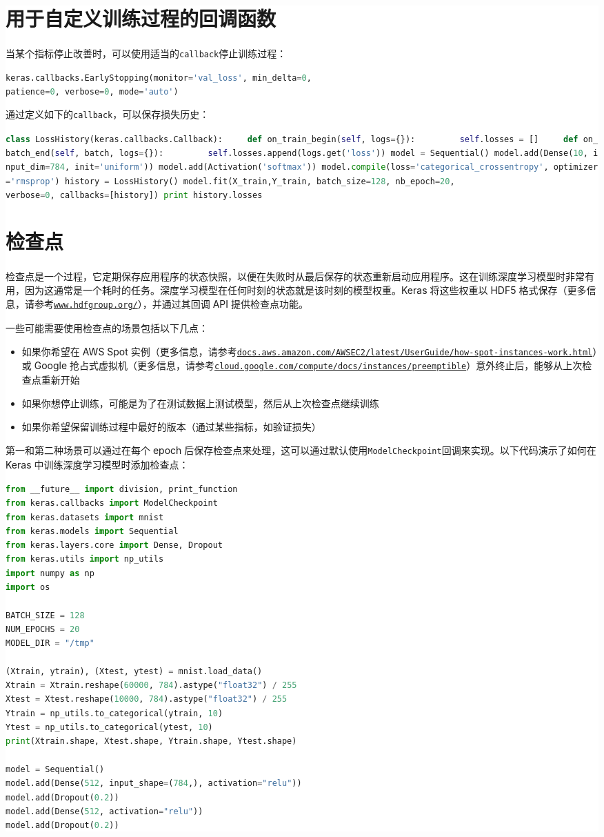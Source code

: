 # 用于自定义训练过程的回调函数

当某个指标停止改善时，可以使用适当的`callback`停止训练过程：

```py
keras.callbacks.EarlyStopping(monitor='val_loss', min_delta=0,  
patience=0, verbose=0, mode='auto')

```

通过定义如下的`callback`，可以保存损失历史：

```py
class LossHistory(keras.callbacks.Callback):     def on_train_begin(self, logs={}):         self.losses = []     def on_batch_end(self, batch, logs={}):         self.losses.append(logs.get('loss')) model = Sequential() model.add(Dense(10, input_dim=784, init='uniform')) model.add(Activation('softmax')) model.compile(loss='categorical_crossentropy', optimizer='rmsprop') history = LossHistory() model.fit(X_train,Y_train, batch_size=128, nb_epoch=20,  
verbose=0, callbacks=[history]) print history.losses

```

# 检查点

检查点是一个过程，它定期保存应用程序的状态快照，以便在失败时从最后保存的状态重新启动应用程序。这在训练深度学习模型时非常有用，因为这通常是一个耗时的任务。深度学习模型在任何时刻的状态就是该时刻的模型权重。Keras 将这些权重以 HDF5 格式保存（更多信息，请参考[`www.hdfgroup.org/`](https://www.hdfgroup.org/)），并通过其回调 API 提供检查点功能。

一些可能需要使用检查点的场景包括以下几点：

+   如果你希望在 AWS Spot 实例（更多信息，请参考[`docs.aws.amazon.com/AWSEC2/latest/UserGuide/how-spot-instances-work.html`](http://docs.aws.amazon.com/AWSEC2/latest/UserGuide/how-spot-instances-work.html)）或 Google 抢占式虚拟机（更多信息，请参考[`cloud.google.com/compute/docs/instances/preemptible`](https://cloud.google.com/compute/docs/instances/preemptible)）意外终止后，能够从上次检查点重新开始

+   如果你想停止训练，可能是为了在测试数据上测试模型，然后从上次检查点继续训练

+   如果你希望保留训练过程中最好的版本（通过某些指标，如验证损失）

第一和第二种场景可以通过在每个 epoch 后保存检查点来处理，这可以通过默认使用`ModelCheckpoint`回调来实现。以下代码演示了如何在 Keras 中训练深度学习模型时添加检查点：

```py
from __future__ import division, print_function 
from keras.callbacks import ModelCheckpoint 
from keras.datasets import mnist 
from keras.models import Sequential 
from keras.layers.core import Dense, Dropout 
from keras.utils import np_utils 
import numpy as np 
import os 

BATCH_SIZE = 128 
NUM_EPOCHS = 20 
MODEL_DIR = "/tmp" 

(Xtrain, ytrain), (Xtest, ytest) = mnist.load_data() 
Xtrain = Xtrain.reshape(60000, 784).astype("float32") / 255 
Xtest = Xtest.reshape(10000, 784).astype("float32") / 255 
Ytrain = np_utils.to_categorical(ytrain, 10) 
Ytest = np_utils.to_categorical(ytest, 10) 
print(Xtrain.shape, Xtest.shape, Ytrain.shape, Ytest.shape) 

model = Sequential() 
model.add(Dense(512, input_shape=(784,), activation="relu")) 
model.add(Dropout(0.2)) 
model.add(Dense(512, activation="relu")) 
model.add(Dropout(0.2)) 
```